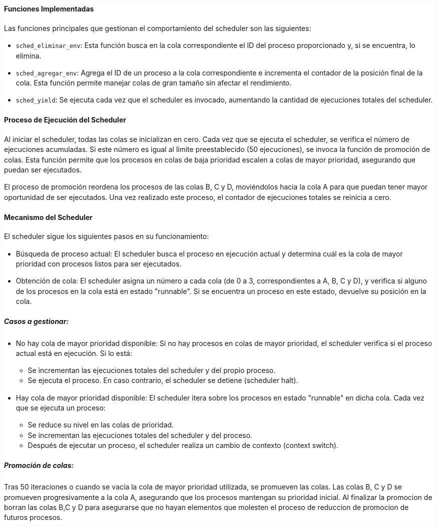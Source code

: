 #### Funciones Implementadas

Las funciones principales que gestionan el comportamiento del scheduler son las siguientes:

- `sched_eliminar_env`: Esta función busca en la cola correspondiente el ID del proceso proporcionado y, si se encuentra, lo elimina.

- `sched_agregar_env`: Agrega el ID de un proceso a la cola correspondiente e incrementa el contador de la posición final de la cola. Esta función permite manejar colas de gran tamaño sin afectar el rendimiento.

- `sched_yield`: Se ejecuta cada vez que el scheduler es invocado, aumentando la cantidad de ejecuciones totales del scheduler.

#### Proceso de Ejecución del Scheduler

Al iniciar el scheduler, todas las colas se inicializan en cero. Cada vez que se ejecuta el scheduler, se verifica el número de ejecuciones acumuladas. Si este número es igual al límite preestablecido (50 ejecuciones), se invoca la función de promoción de colas. Esta función permite que los procesos en colas de baja prioridad escalen a colas de mayor prioridad, asegurando que puedan ser ejecutados.

El proceso de promoción reordena los procesos de las colas B, C y D, moviéndolos hacia la cola A para que puedan tener mayor oportunidad de ser ejecutados. Una vez realizado este proceso, el contador de ejecuciones totales se reinicia a cero.

#### Mecanismo del Scheduler

El scheduler sigue los siguientes pasos en su funcionamiento:

- Búsqueda de proceso actual: El scheduler busca el proceso en ejecución actual y determina cuál es la cola de mayor prioridad con procesos listos para ser ejecutados.

- Obtención de cola: El scheduler asigna un número a cada cola (de 0 a 3, correspondientes a A, B, C y D), y verifica si alguno de los procesos en la cola está en estado "runnable". Si se encuentra un proceso en este estado, devuelve su posición en la cola.

##### Casos a gestionar:

- No hay cola de mayor prioridad disponible: Si no hay procesos en colas de mayor prioridad, el scheduler verifica si el proceso actual está en ejecución. Si lo está:

  - Se incrementan las ejecuciones totales del scheduler y del propio proceso.
  - Se ejecuta el proceso. En caso contrario, el scheduler se detiene (scheduler halt).
- Hay cola de mayor prioridad disponible: El scheduler itera sobre los procesos en estado "runnable" en dicha cola. Cada vez que se ejecuta un proceso:

  - Se reduce su nivel en las colas de prioridad.
  - Se incrementan las ejecuciones totales del scheduler y del proceso.
  - Después de ejecutar un proceso, el scheduler realiza un cambio de contexto (context switch).

##### Promoción de colas:

Tras 50 iteraciones o cuando se vacía la cola de mayor prioridad utilizada, se promueven las colas. Las colas B, C y D se promueven progresivamente a la cola A, asegurando que los procesos mantengan su prioridad inicial. Al finalizar la promocion de borran las colas B,C y D para asegurarse que no hayan elementos que molesten el proceso de reduccion de promocion de futuros procesos.
